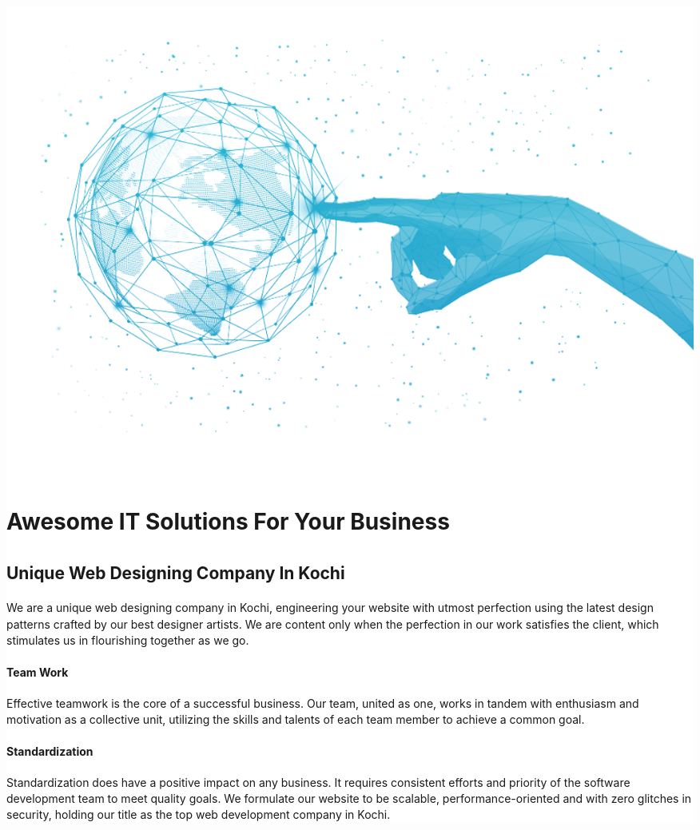 <p><img src="/assets/top-software-development-company-in-kochi-fegno.png" alt="xd" width="100%" height="auto"/></p>

<div>
  <h1>Awesome IT Solutions For Your Business</h1>
  <h2>Unique Web Designing Company In Kochi</h2>
  <p>We are a unique web designing company in Kochi, engineering your website with utmost perfection using the latest design patterns crafted by our best designer artists. We are content only when the perfection in our work satisfies the client, which stimulates us in flourishing together as we go.</p>


  <h4>Team Work</h4>
  <p>Effective teamwork is the core of a successful business. Our team, united as one, works in tandem with enthusiasm and motivation as a collective unit, utilizing the skills and talents of each team member to achieve a common goal.</p>

  <h4>Standardization</h4>
  <p>Standardization does have a positive impact on any business. It requires consistent efforts and priority of the software development team to meet quality goals. We formulate our website to be scalable, performance-oriented and with zero glitches in security, holding our title as the top web development company in Kochi.</p>

</div>
